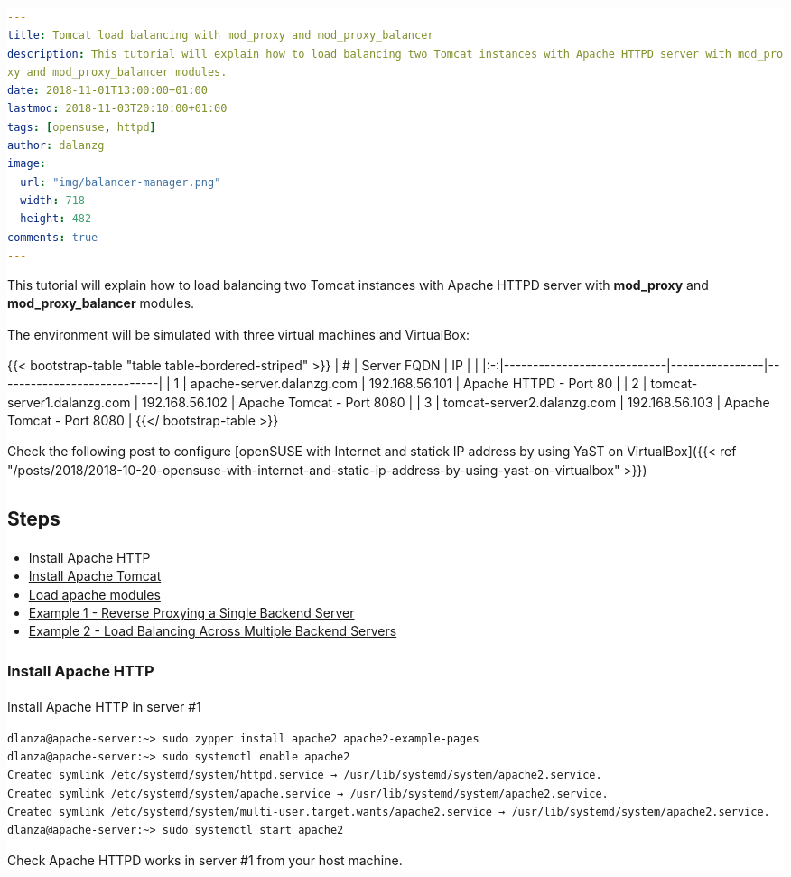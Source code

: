 ```yaml
---
title: Tomcat load balancing with mod_proxy and mod_proxy_balancer
description: This tutorial will explain how to load balancing two Tomcat instances with Apache HTTPD server with mod_proxy and mod_proxy_balancer modules.
date: 2018-11-01T13:00:00+01:00
lastmod: 2018-11-03T20:10:00+01:00
tags: [opensuse, httpd]
author: dalanzg
image:  
  url: "img/balancer-manager.png"
  width: 718
  height: 482
comments: true
---
```


This tutorial will explain how to load balancing two Tomcat instances with Apache HTTPD server with **mod_proxy** and **mod_proxy_balancer** modules.

The environment will be simulated with three virtual machines and VirtualBox:

{{< bootstrap-table "table table-bordered-striped" >}}
| # | Server FQDN                | IP             |                            |
|:-:|----------------------------|----------------|----------------------------|
| 1 | apache-server.dalanzg.com  | 192.168.56.101 | Apache HTTPD - Port 80     |
| 2 | tomcat-server1.dalanzg.com | 192.168.56.102 | Apache Tomcat - Port 8080  |
| 3 | tomcat-server2.dalanzg.com | 192.168.56.103 | Apache Tomcat - Port 8080  |
{{</ bootstrap-table >}}

Check the following post to configure [openSUSE with Internet and statick IP address by using YaST on VirtualBox]({{< ref "/posts/2018/2018-10-20-opensuse-with-internet-and-static-ip-address-by-using-yast-on-virtualbox" >}})

## Steps

- [Install Apache HTTP](#install-apache-httpd)
- [Install Apache Tomcat](#install-apache-tomcat)
- [Load apache modules](#load-apache-modules)
- [Example 1 - Reverse Proxying a Single Backend Server](#example-1---reverse-proxying-a-single-backend-server)
- [Example 2 - Load Balancing Across Multiple Backend Servers](#example-2---load-balancing-across-multiple-backend-servers)

### Install Apache HTTP

Install Apache HTTP in server #1

```terminal
dlanza@apache-server:~> sudo zypper install apache2 apache2-example-pages
dlanza@apache-server:~> sudo systemctl enable apache2
Created symlink /etc/systemd/system/httpd.service → /usr/lib/systemd/system/apache2.service.
Created symlink /etc/systemd/system/apache.service → /usr/lib/systemd/system/apache2.service.
Created symlink /etc/systemd/system/multi-user.target.wants/apache2.service → /usr/lib/systemd/system/apache2.service.
dlanza@apache-server:~> sudo systemctl start apache2
```
Check Apache HTTPD works in server #1 from your host machine.
